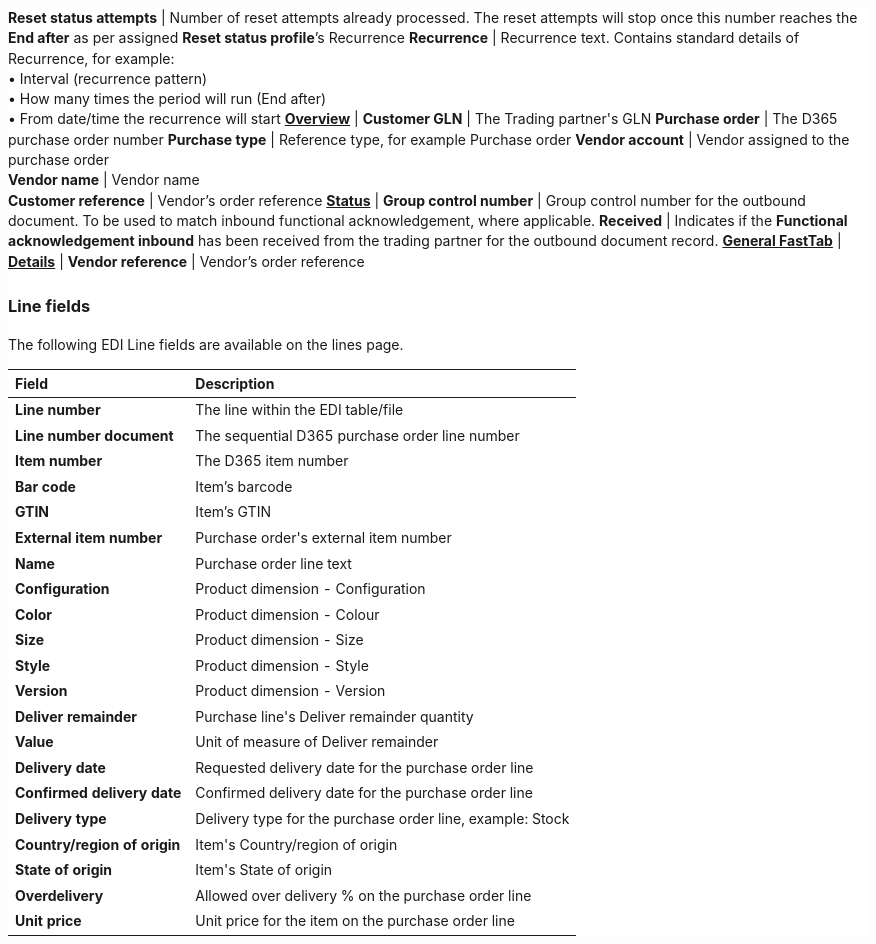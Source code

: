 **Reset status attempts**   | Number of reset attempts already processed. The reset attempts will stop once this number reaches the **End after** as per assigned **Reset status profile**’s Recurrence	
**Recurrence**              | Recurrence text. Contains standard details of Recurrence, for example: <br> •	Interval (recurrence pattern) <br> • How many times the period will run (End after) <br> • From date/time the recurrence will start	
<ins>**Overview**</ins>		|
**Customer GLN**           | The Trading partner's GLN
**Purchase order**         | The D365 purchase order number	
**Purchase type**          | Reference type, for example Purchase order
**Vendor account**         | Vendor assigned to the purchase order	
**Vendor name**            | Vendor name	
**Customer reference**     | Vendor’s order reference
<ins>**Status**</ins>	|
**Group control number**    |	Group control number for the outbound document. To be used to match inbound functional acknowledgement, where applicable.
**Received**                |	Indicates if the **Functional acknowledgement inbound** has been received from the trading partner for the outbound document record.
<ins>**General FastTab**</ins>  |
<ins>**Details**</ins>  |
**Vendor reference**        | Vendor’s order reference	

### Line fields
The following EDI Line fields are available on the lines page. <br> 

**Field**                   | **Description**                                                           
:---                        |:---                                                                       
**Line number**             | The line within the EDI table/file	
**Line number document**    | The sequential D365 purchase order line number
**Item number**             | The D365 item number
**Bar code**                | Item’s barcode	
**GTIN**                    | Item’s GTIN	
**External item number**    | Purchase order's external item number	
**Name**                    | Purchase order line text	
**Configuration**           | Product dimension - Configuration	
**Color**                   | Product dimension - Colour	
**Size**                    | Product dimension - Size	
**Style**                   | Product dimension - Style	
**Version**                 | Product dimension - Version
**Deliver remainder**       | Purchase line's Deliver remainder quantity                            
**Value**                   | Unit of measure of Deliver remainder
**Delivery date**           | Requested delivery date for the purchase order line
**Confirmed delivery date** | Confirmed delivery date for the purchase order line
**Delivery type**           | Delivery type for the purchase order line, example: Stock
**Country/region of origin**    | Item's Country/region of origin
**State of origin**         | Item's State of origin
**Overdelivery**            | Allowed over delivery % on the purchase order line
**Unit price**              | Unit price for the item on the purchase order line

